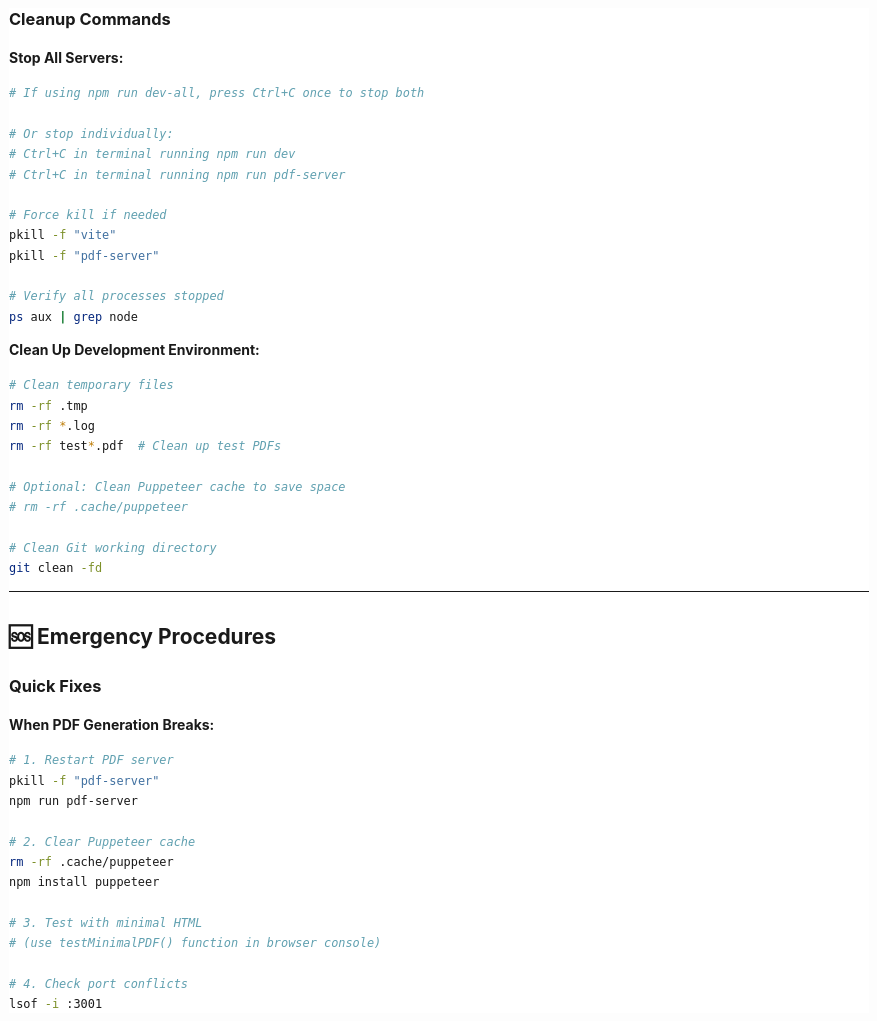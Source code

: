 ### Cleanup Commands

**Stop All Servers:**
```bash
# If using npm run dev-all, press Ctrl+C once to stop both

# Or stop individually:
# Ctrl+C in terminal running npm run dev
# Ctrl+C in terminal running npm run pdf-server

# Force kill if needed
pkill -f "vite"
pkill -f "pdf-server"

# Verify all processes stopped
ps aux | grep node
```

**Clean Up Development Environment:**
```bash
# Clean temporary files
rm -rf .tmp
rm -rf *.log
rm -rf test*.pdf  # Clean up test PDFs

# Optional: Clean Puppeteer cache to save space
# rm -rf .cache/puppeteer

# Clean Git working directory
git clean -fd
```

---

## 🆘 Emergency Procedures

### Quick Fixes

**When PDF Generation Breaks:**
```bash
# 1. Restart PDF server
pkill -f "pdf-server"
npm run pdf-server

# 2. Clear Puppeteer cache
rm -rf .cache/puppeteer
npm install puppeteer

# 3. Test with minimal HTML
# (use testMinimalPDF() function in browser console)

# 4. Check port conflicts
lsof -i :3001
```
